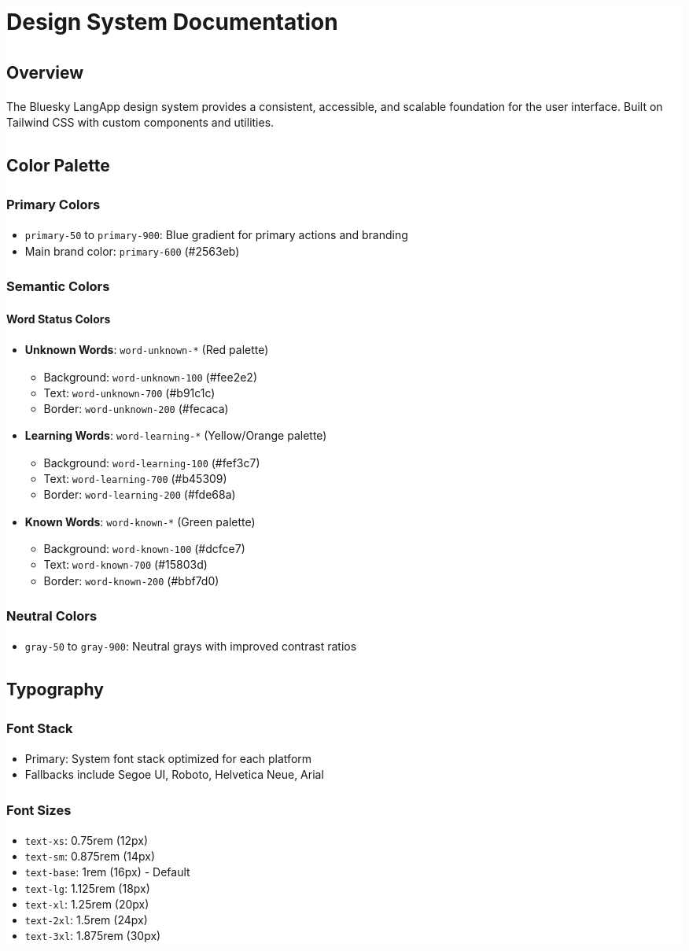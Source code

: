 # Design System Documentation

## Overview

The Bluesky LangApp design system provides a consistent, accessible, and scalable foundation for the user interface. Built on Tailwind CSS with custom components and utilities.

## Color Palette

### Primary Colors
- `primary-50` to `primary-900`: Blue gradient for primary actions and branding
- Main brand color: `primary-600` (#2563eb)

### Semantic Colors

#### Word Status Colors
- **Unknown Words**: `word-unknown-*` (Red palette)
  - Background: `word-unknown-100` (#fee2e2)
  - Text: `word-unknown-700` (#b91c1c)
  - Border: `word-unknown-200` (#fecaca)

- **Learning Words**: `word-learning-*` (Yellow/Orange palette)
  - Background: `word-learning-100` (#fef3c7)
  - Text: `word-learning-700` (#b45309)
  - Border: `word-learning-200` (#fde68a)

- **Known Words**: `word-known-*` (Green palette)
  - Background: `word-known-100` (#dcfce7)
  - Text: `word-known-700` (#15803d)
  - Border: `word-known-200` (#bbf7d0)

### Neutral Colors
- `gray-50` to `gray-900`: Neutral grays with improved contrast ratios

## Typography

### Font Stack
- Primary: System font stack optimized for each platform
- Fallbacks include Segoe UI, Roboto, Helvetica Neue, Arial

### Font Sizes
- `text-xs`: 0.75rem (12px)
- `text-sm`: 0.875rem (14px)
- `text-base`: 1rem (16px) - Default
- `text-lg`: 1.125rem (18px)
- `text-xl`: 1.25rem (20px)
- `text-2xl`: 1.5rem (24px)
- `text-3xl`: 1.875rem (30px)
